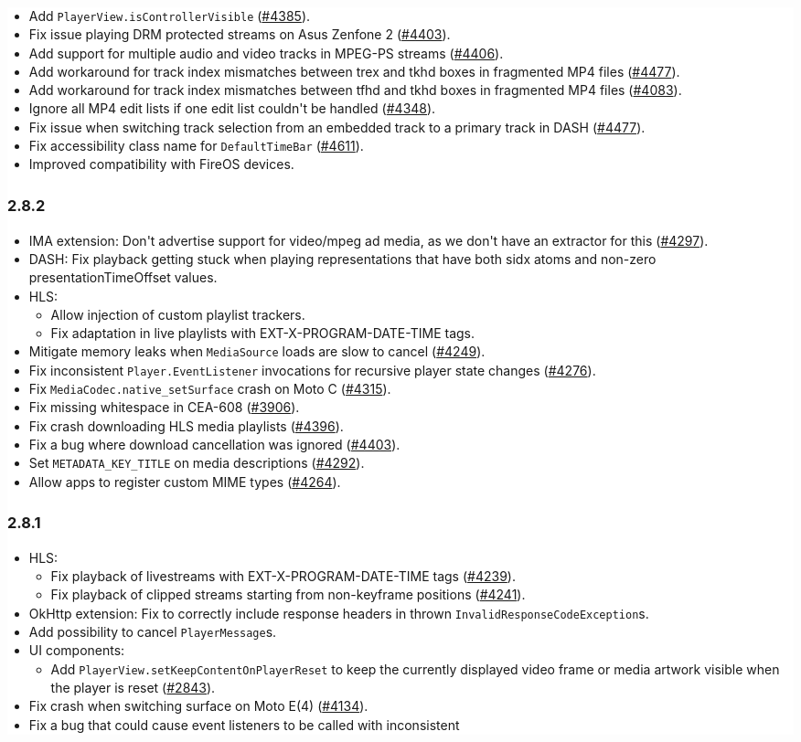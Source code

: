 * Add `PlayerView.isControllerVisible`
  ([#4385](https://github.com/google/ExoPlayer/issues/4385)).
* Fix issue playing DRM protected streams on Asus Zenfone 2
  ([#4403](https://github.com/google/ExoPlayer/issues/4413)).
* Add support for multiple audio and video tracks in MPEG-PS streams
  ([#4406](https://github.com/google/ExoPlayer/issues/4406)).
* Add workaround for track index mismatches between trex and tkhd boxes in
  fragmented MP4 files
  ([#4477](https://github.com/google/ExoPlayer/issues/4477)).
* Add workaround for track index mismatches between tfhd and tkhd boxes in
  fragmented MP4 files
  ([#4083](https://github.com/google/ExoPlayer/issues/4083)).
* Ignore all MP4 edit lists if one edit list couldn't be handled
  ([#4348](https://github.com/google/ExoPlayer/issues/4348)).
* Fix issue when switching track selection from an embedded track to a primary
  track in DASH ([#4477](https://github.com/google/ExoPlayer/issues/4477)).
* Fix accessibility class name for `DefaultTimeBar`
  ([#4611](https://github.com/google/ExoPlayer/issues/4611)).
* Improved compatibility with FireOS devices.

### 2.8.2 ###

* IMA extension: Don't advertise support for video/mpeg ad media, as we don't
  have an extractor for this
  ([#4297](https://github.com/google/ExoPlayer/issues/4297)).
* DASH: Fix playback getting stuck when playing representations that have both
  sidx atoms and non-zero presentationTimeOffset values.
* HLS:
  * Allow injection of custom playlist trackers.
  * Fix adaptation in live playlists with EXT-X-PROGRAM-DATE-TIME tags.
* Mitigate memory leaks when `MediaSource` loads are slow to cancel
  ([#4249](https://github.com/google/ExoPlayer/issues/4249)).
* Fix inconsistent `Player.EventListener` invocations for recursive player state
  changes ([#4276](https://github.com/google/ExoPlayer/issues/4276)).
* Fix `MediaCodec.native_setSurface` crash on Moto C
  ([#4315](https://github.com/google/ExoPlayer/issues/4315)).
* Fix missing whitespace in CEA-608
  ([#3906](https://github.com/google/ExoPlayer/issues/3906)).
* Fix crash downloading HLS media playlists
  ([#4396](https://github.com/google/ExoPlayer/issues/4396)).
* Fix a bug where download cancellation was ignored
  ([#4403](https://github.com/google/ExoPlayer/issues/4403)).
* Set `METADATA_KEY_TITLE` on media descriptions
  ([#4292](https://github.com/google/ExoPlayer/issues/4292)).
* Allow apps to register custom MIME types
  ([#4264](https://github.com/google/ExoPlayer/issues/4264)).

### 2.8.1 ###

* HLS:
  * Fix playback of livestreams with EXT-X-PROGRAM-DATE-TIME tags
    ([#4239](https://github.com/google/ExoPlayer/issues/4239)).
  * Fix playback of clipped streams starting from non-keyframe positions
    ([#4241](https://github.com/google/ExoPlayer/issues/4241)).
* OkHttp extension: Fix to correctly include response headers in thrown
  `InvalidResponseCodeException`s.
* Add possibility to cancel `PlayerMessage`s.
* UI components:
  * Add `PlayerView.setKeepContentOnPlayerReset` to keep the currently displayed
    video frame or media artwork visible when the player is reset
    ([#2843](https://github.com/google/ExoPlayer/issues/2843)).
* Fix crash when switching surface on Moto E(4)
  ([#4134](https://github.com/google/ExoPlayer/issues/4134)).
* Fix a bug that could cause event listeners to be called with inconsistent